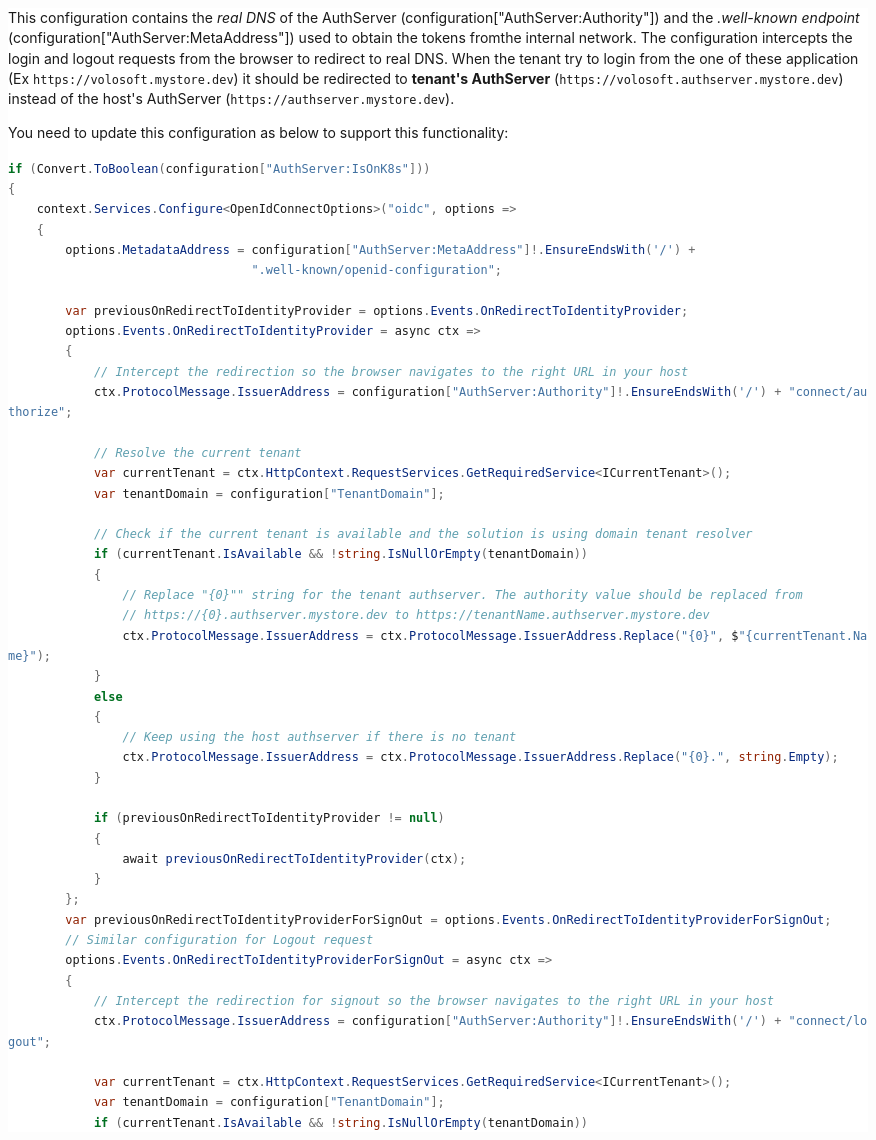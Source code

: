 This configuration contains the *real DNS* of the AuthServer (configuration["AuthServer:Authority"]) and the *.well-known endpoint* (configuration["AuthServer:MetaAddress"]) used to obtain the tokens fromthe internal network. The configuration intercepts the login and logout requests from the browser to redirect to real DNS. When the tenant try to login from the one of these application (Ex `https://volosoft.mystore.dev`) it should be redirected to **tenant's AuthServer** (`https://volosoft.authserver.mystore.dev`) instead of the host's AuthServer (`https://authserver.mystore.dev`).

You need to update this configuration as below to support this functionality:

```csharp
if (Convert.ToBoolean(configuration["AuthServer:IsOnK8s"]))
{
    context.Services.Configure<OpenIdConnectOptions>("oidc", options =>
    {
        options.MetadataAddress = configuration["AuthServer:MetaAddress"]!.EnsureEndsWith('/') +
                                  ".well-known/openid-configuration";

        var previousOnRedirectToIdentityProvider = options.Events.OnRedirectToIdentityProvider;
        options.Events.OnRedirectToIdentityProvider = async ctx =>
        {
            // Intercept the redirection so the browser navigates to the right URL in your host
            ctx.ProtocolMessage.IssuerAddress = configuration["AuthServer:Authority"]!.EnsureEndsWith('/') + "connect/authorize";

            // Resolve the current tenant
            var currentTenant = ctx.HttpContext.RequestServices.GetRequiredService<ICurrentTenant>();
            var tenantDomain = configuration["TenantDomain"];

            // Check if the current tenant is available and the solution is using domain tenant resolver
            if (currentTenant.IsAvailable && !string.IsNullOrEmpty(tenantDomain))
            {
                // Replace "{0}"" string for the tenant authserver. The authority value should be replaced from
                // https://{0}.authserver.mystore.dev to https://tenantName.authserver.mystore.dev
                ctx.ProtocolMessage.IssuerAddress = ctx.ProtocolMessage.IssuerAddress.Replace("{0}", $"{currentTenant.Name}");
            }
            else
            {
                // Keep using the host authserver if there is no tenant
                ctx.ProtocolMessage.IssuerAddress = ctx.ProtocolMessage.IssuerAddress.Replace("{0}.", string.Empty);
            }

            if (previousOnRedirectToIdentityProvider != null)
            {
                await previousOnRedirectToIdentityProvider(ctx);
            }
        };
        var previousOnRedirectToIdentityProviderForSignOut = options.Events.OnRedirectToIdentityProviderForSignOut;
        // Similar configuration for Logout request
        options.Events.OnRedirectToIdentityProviderForSignOut = async ctx =>
        {
            // Intercept the redirection for signout so the browser navigates to the right URL in your host
            ctx.ProtocolMessage.IssuerAddress = configuration["AuthServer:Authority"]!.EnsureEndsWith('/') + "connect/logout";

            var currentTenant = ctx.HttpContext.RequestServices.GetRequiredService<ICurrentTenant>();
            var tenantDomain = configuration["TenantDomain"];
            if (currentTenant.IsAvailable && !string.IsNullOrEmpty(tenantDomain))
```